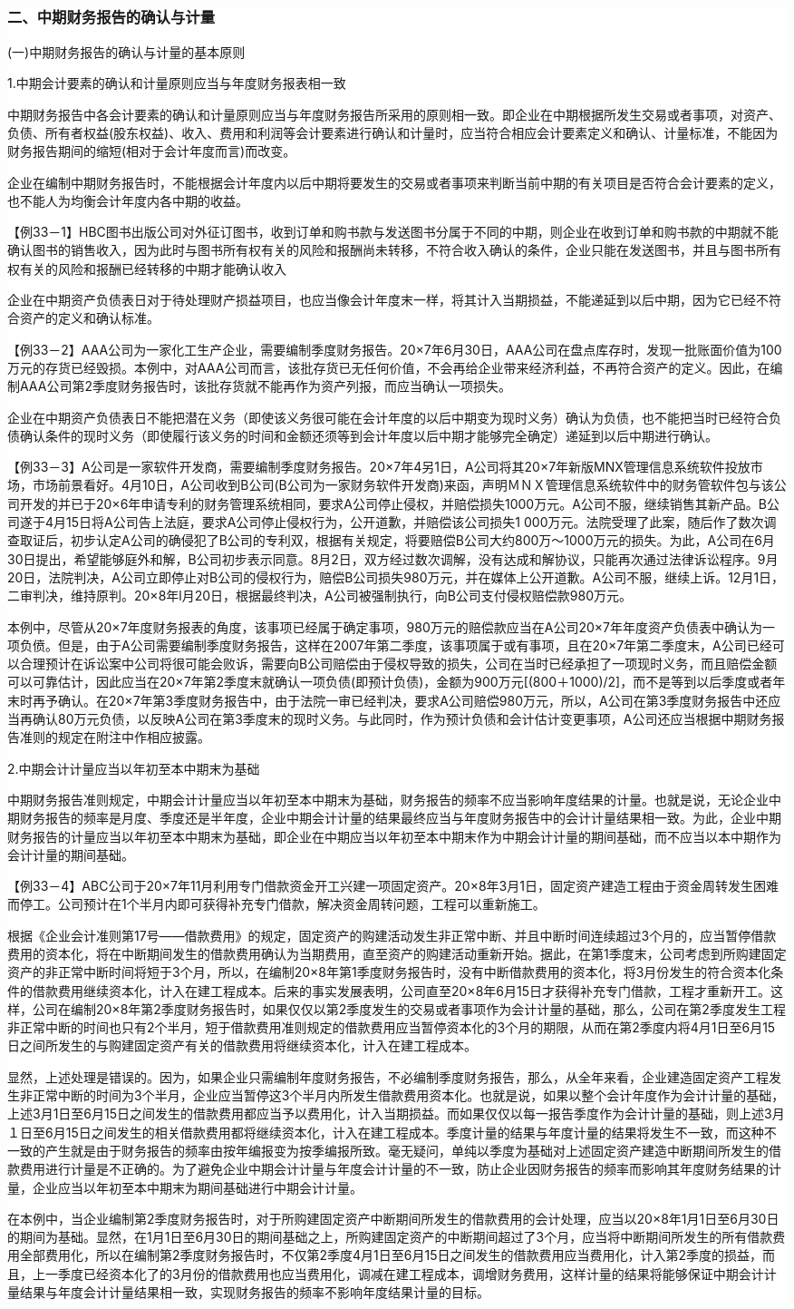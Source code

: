 ### 二、中期财务报告的确认与计量

(一)中期财务报告的确认与计量的基本原则

1.中期会计要素的确认和计量原则应当与年度财务报表相一致

中期财务报告中各会计要素的确认和计量原则应当与年度财务报告所采用的原则相一致。即企业在中期根据所发生交易或者事项，对资产、负债、所有者权益(股东权益)、收入、费用和利润等会计要素进行确认和计量时，应当符合相应会计要素定义和确认、计量标准，不能因为财务报告期间的缩短(相对于会计年度而言)而改变。

企业在编制中期财务报告时，不能根据会计年度内以后中期将要发生的交易或者事项来判断当前中期的有关项目是否符合会计要素的定义，也不能人为均衡会计年度内各中期的收益。

【例33－1】HBC图书出版公司对外征订图书，收到订单和购书款与发送图书分属于不同的中期，则企业在收到订单和购书款的中期就不能确认图书的销售收入，因为此时与图书所有权有关的风险和报酬尚未转移，不符合收入确认的条件，企业只能在发送图书，并且与图书所有权有关的风险和报酬已经转移的中期才能确认收入

企业在中期资产负债表日对于待处理财产损益项目，也应当像会计年度末一样，将其计入当期损益，不能递延到以后中期，因为它已经不符合资产的定义和确认标准。

【例33－2】AAA公司为一家化工生产企业，需要编制季度财务报告。20×7年6月30日，AAA公司在盘点库存时，发现一批账面价值为100万元的存货已经毁损。本例中，对AAA公司而言，该批存货已无任何价值，不会再给企业带来经济利益，不再符合资产的定义。因此，在编制AAA公司第2季度财务报告时，该批存货就不能再作为资产列报，而应当确认一项损失。

企业在中期资产负债表日不能把潜在义务（即使该义务很可能在会计年度的以后中期变为现时义务）确认为负债，也不能把当时已经符合负债确认条件的现时义务（即使履行该义务的时间和金额还须等到会计年度以后中期才能够完全确定）递延到以后中期进行确认。

【例33－3】A公司是一家软件开发商，需要编制季度财务报告。20×7年4另1日，A公司将其20×7年新版MNX管理信息系统软件投放市场，市场前景看好。4月10日，A公司收到B公司(B公司为一家财务软件开发商)来函，声明ＭＮＸ管理信息系统软件中的财务管软件包与该公司开发的并已于20×6年申请专利的财务管理系统相同，要求A公司停止侵权，并赔偿损失1000万元。A公司不服，继续销售其新产品。B公司遂于4月15日将A公司告上法庭，要求A公司停止侵权行为，公开道歉，并赔偿该公司损失1
000万元。法院受理了此案，随后作了数次调查取证后，初步认定A公司的确侵犯了B公司的专利双，根据有关规定，将要赔偿B公司大约800万～1000万元的损失。为此，A公司在6月30日提出，希望能够庭外和解，B公司初步表示同意。8月2日，双方经过数次调解，没有达成和解协议，只能再次通过法律诉讼程序。9月20日，法院判决，A公司立即停止对B公司的侵权行为，赔偿B公司损失980万元，并在媒体上公开道歉。A公司不服，继续上诉。12月1日，二审判决，维持原判。20×8年l月20日，根据最终判决，A公司被强制执行，向B公司支付侵权赔偿款980万元。

本例中，尽管从20×7年度财务报表的角度，该事项已经属于确定事项，980万元的赔偿款应当在A公司20×7年年度资产负债表中确认为一项负偾。但是，由于A公司需要编制季度财务报告，这样在2007年第二季度，该事项属于或有事项，且在20×7年第二季度末，A公司已经可以合理预计在诉讼案中公司将很可能会败诉，需要向B公司赔偿由于侵权导致的损失，公司在当时已经承担了一项现时义务，而且赔偿金额可以可靠估计，因此应当在20×7年第2季度末就确认一项负债(即预计负债)，金额为900万元[(800＋1000)/2]，而不是等到以后季度或者年末时再予确认。在20×7年第3季度财务报告中，由于法院一审已经判决，要求A公司赔偿980万元，所以，A公司在第3季度财务报告中还应当再确认80万元负债，以反映A公司在第3季度末的现时义务。与此同时，作为预计负债和会计估计变更事项，A公司还应当根据中期财务报告准则的规定在附注中作相应披露。

2.中期会计计量应当以年初至本中期末为基础

中期财务报告准则规定，中期会计计量应当以年初至本中期末为基础，财务报告的频率不应当影响年度结果的计量。也就是说，无论企业中期财务报告的频率是月度、季度还是半年度，企业中期会计计量的结果最终应当与年度财务报告中的会计计量结果相一致。为此，企业中期财务报告的计量应当以年初至本中期末为基础，即企业在中期应当以年初至本中期末作为中期会计计量的期间基础，而不应当以本中期作为会计计量的期间基础。

【例33－4】ABC公司于20×7年11月利用专门借款资金开工兴建一项固定资产。20×8年3月1日，固定资产建造工程由于资金周转发生困难而停工。公司预计在1个半月内即可获得补充专门借款，解决资金周转问题，工程可以重新施工。

根据《企业会计准则第17号——借款费用》的规定，固定资产的购建活动发生非正常中断、并且中断时间连续超过3个月的，应当暂停借款费用的资本化，将在中断期间发生的借款费用确认为当期费用，直至资产的购建活动重新开始。据此，在第1季度末，公司考虑到所购建固定资产的非正常中断时间将短于3个月，所以，在编制20×8年第1季度财务报告时，没有中断借款费用的资本化，将3月份发生的符合资本化条件的借款费用继续资本化，计入在建工程成本。后来的事实发展表明，公司直至20×8年6月15日才获得补充专门借款，工程才重新开工。这样，公司在编制20×8年第2季度财务报告时，如果仅仅以第2季度发生的交易或者事项作为会计计量的基础，那么，公司在第2季度发生工程非正常中断的时间也只有2个半月，短于借款费用准则规定的借款费用应当暂停资本化的3个月的期限，从而在第2季度内将4月1日至6月15日之间所发生的与购建固定资产有关的借款费用将继续资本化，计入在建工程成本。

显然，上述处理是错误的。因为，如果企业只需编制年度财务报告，不必编制季度财务报告，那么，从全年来看，企业建造固定资产工程发生非正常中断的时间为3个半月，企业应当暂停这3个半月内所发生借款费用资本化。也就是说，如果以整个会计年度作为会计计量的基础，上述3月1日至6月15日之间发生的借款费用都应当予以费用化，计入当期损益。而如果仅仅以每一报告季度作为会计计量的基础，则上述3月１日至6月15日之间发生的相关借款费用都将继续资本化，计入在建工程成本。季度计量的结果与年度计量的结果将发生不一致，而这种不一致的产生就是由于财务报告的频率由按年编报变为按季编报所致。毫无疑问，单纯以季度为基础对上述固定资产建造中断期间所发生的借款费用进行计量是不正确的。为了避免企业中期会计计量与年度会计计量的不一致，防止企业因财务报告的频率而影响其年度财务结果的计量，企业应当以年初至本中期末为期间基础进行中期会计计量。

在本例中，当企业编制第2季度财务报告时，对于所购建固定资产中断期间所发生的借款费用的会计处理，应当以20×8年1月1日至6月30日的期间为基础。显然，在1月1日至6月30日的期间基础之上，所购建固定资产的中断期间超过了3个月，应当将中断期间所发生的所有借款费用全部费用化，所以在编制第2季度财务报告时，不仅第2季度4月1日至6月15日之间发生的借款费用应当费用化，计入第2季度的损益，而且，上一季度已经资本化了的3月份的借款费用也应当费用化，调减在建工程成本，调增财务费用，这样计量的结果将能够保证中期会计计量结果与年度会计计量结果相一致，实现财务报告的频率不影响年度结果计量的目标。
